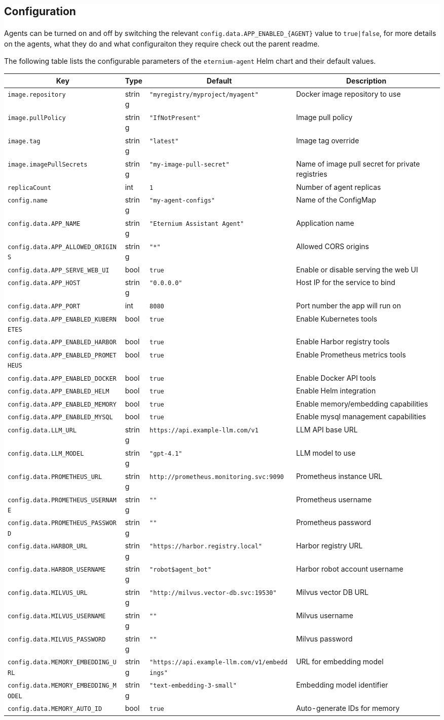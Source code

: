 ## Configuration

Agents can be turned on and off by switching the relevant `config.data.APP_ENABLED_{AGENT}` value to `true|false`, for more details on the agents, what they do and what configuraiton they require check out the parent readme.

The following table lists the configurable parameters of the `eternium-agent` Helm chart and their default values.

| Key | Type | Default | Description |
|-----|------|---------|-------------|
| `image.repository` | string | `"myregistry/myproject/myagent"` | Docker image repository to use |
| `image.pullPolicy` | string | `"IfNotPresent"` | Image pull policy |
| `image.tag` | string | `"latest"` | Image tag override |
| `image.imagePullSecrets` | string | `"my-image-pull-secret"` | Name of image pull secret for private registries |
| `replicaCount` | int | `1` | Number of agent replicas |
| `config.name` | string | `"my-agent-configs"` | Name of the ConfigMap |
| `config.data.APP_NAME` | string | `"Eternium Assistant Agent"` | Application name |
| `config.data.APP_ALLOWED_ORIGINS` | string | `"*"` | Allowed CORS origins |
| `config.data.APP_SERVE_WEB_UI` | bool | `true` | Enable or disable serving the web UI |
| `config.data.APP_HOST` | string | `"0.0.0.0"` | Host IP for the service to bind |
| `config.data.APP_PORT` | int | `8080` | Port number the app will run on |
| `config.data.APP_ENABLED_KUBERNETES` | bool | `true` | Enable Kubernetes tools |
| `config.data.APP_ENABLED_HARBOR` | bool | `true` | Enable Harbor registry tools |
| `config.data.APP_ENABLED_PROMETHEUS` | bool | `true` | Enable Prometheus metrics tools |
| `config.data.APP_ENABLED_DOCKER` | bool | `true` | Enable Docker API tools |
| `config.data.APP_ENABLED_HELM` | bool | `true` | Enable Helm integration |
| `config.data.APP_ENABLED_MEMORY` | bool | `true` | Enable memory/embedding capabilities |
| `config.data.APP_ENABLED_MYSQL` | bool | `true` | Enable mysql management capabilities |
| `config.data.LLM_URL` | string | `https://api.example-llm.com/v1` | LLM API base URL |
| `config.data.LLM_MODEL` | string | `"gpt-4.1"` | LLM model to use |
| `config.data.PROMETHEUS_URL` | string | `http://prometheus.monitoring.svc:9090` | Prometheus instance URL |
| `config.data.PROMETHEUS_USERNAME` | string | `""` | Prometheus username |
| `config.data.PROMETHEUS_PASSWORD` | string | `""` | Prometheus password |
| `config.data.HARBOR_URL` | string | `"https://harbor.registry.local"` | Harbor registry URL |
| `config.data.HARBOR_USERNAME` | string | `"robot$agent_bot"` | Harbor robot account username |
| `config.data.MILVUS_URL` | string | `"http://milvus.vector-db.svc:19530"` | Milvus vector DB URL |
| `config.data.MILVUS_USERNAME` | string | `""` | Milvus username |
| `config.data.MILVUS_PASSWORD` | string | `""` | Milvus password |
| `config.data.MEMORY_EMBEDDING_URL` | string | `"https://api.example-llm.com/v1/embeddings"` | URL for embedding model |
| `config.data.MEMORY_EMBEDDING_MODEL` | string | `"text-embedding-3-small"` | Embedding model identifier |
| `config.data.MEMORY_AUTO_ID` | bool | `true` | Auto-generate IDs for memory |